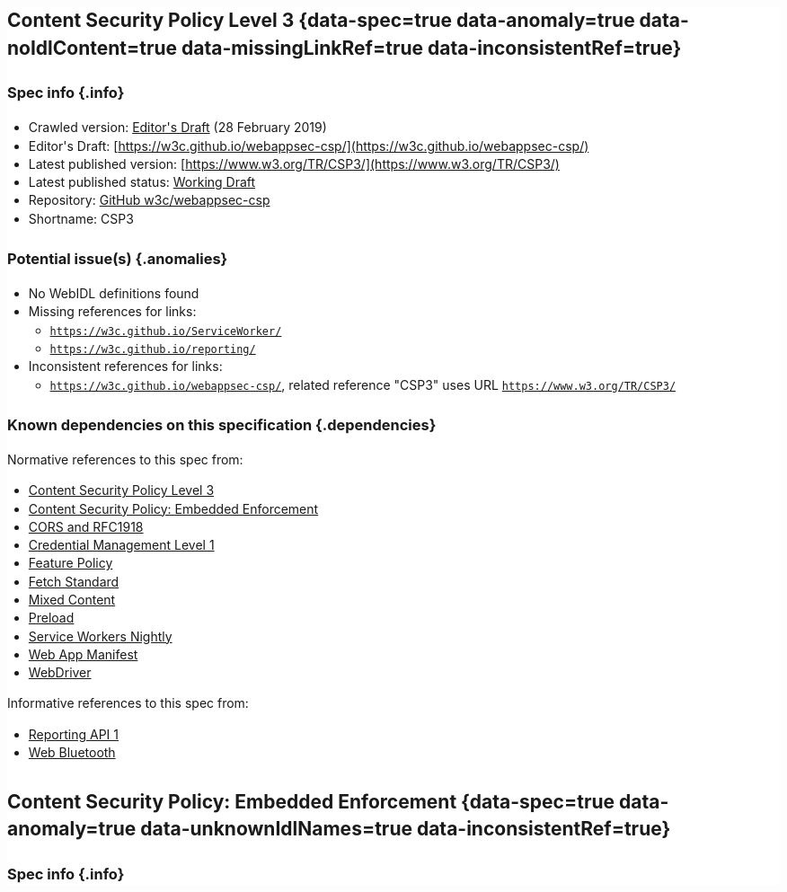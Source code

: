 
## Content Security Policy Level 3 {data-spec=true data-anomaly=true data-noIdlContent=true data-missingLinkRef=true data-inconsistentRef=true}

### Spec info {.info}

- Crawled version: [Editor's Draft](https://w3c.github.io/webappsec-csp/) (28 February 2019)
- Editor's Draft: [https://w3c.github.io/webappsec-csp/](https://w3c.github.io/webappsec-csp/)
- Latest published version: [https://www.w3.org/TR/CSP3/](https://www.w3.org/TR/CSP3/)
- Latest published status: [Working Draft](https://www.w3.org/TR/2018/WD-CSP3-20181015/)
- Repository: [GitHub w3c/webappsec-csp](https://github.com/w3c/webappsec-csp)
- Shortname: CSP3

### Potential issue(s) {.anomalies}

- No WebIDL definitions found
- Missing references for links: 
     * [`https://w3c.github.io/ServiceWorker/`](https://w3c.github.io/ServiceWorker/)
     * [`https://w3c.github.io/reporting/`](https://w3c.github.io/reporting/)
- Inconsistent references for links: 
     * [`https://w3c.github.io/webappsec-csp/`](https://w3c.github.io/webappsec-csp/), related reference "CSP3" uses URL [`https://www.w3.org/TR/CSP3/`](https://www.w3.org/TR/CSP3/)

### Known dependencies on this specification {.dependencies}

Normative references to this spec from:

- [Content Security Policy Level 3](https://w3c.github.io/webappsec-csp/)
- [Content Security Policy: Embedded Enforcement](https://w3c.github.io/webappsec-cspee/)
- [CORS and RFC1918](https://wicg.github.io/cors-rfc1918/)
- [Credential Management Level 1](https://w3c.github.io/webappsec-credential-management/)
- [Feature Policy](https://w3c.github.io/webappsec-feature-policy/)
- [Fetch Standard](https://fetch.spec.whatwg.org/)
- [Mixed Content](https://w3c.github.io/webappsec-mixed-content/)
- [Preload](https://w3c.github.io/preload/)
- [Service Workers Nightly](https://w3c.github.io/ServiceWorker/)
- [Web App Manifest](https://w3c.github.io/manifest/)
- [WebDriver](https://w3c.github.io/webdriver/)

Informative references to this spec from:

- [Reporting API 1](https://w3c.github.io/reporting/)
- [Web Bluetooth](https://webbluetoothcg.github.io/web-bluetooth/)


## Content Security Policy: Embedded Enforcement {data-spec=true data-anomaly=true data-unknownIdlNames=true data-inconsistentRef=true}

### Spec info {.info}

